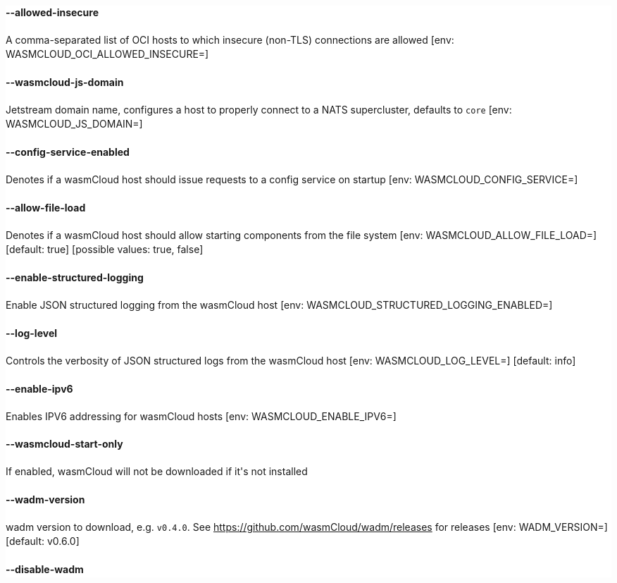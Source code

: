 #### --allowed-insecure  

A comma-separated list of OCI hosts to which insecure (non-TLS) connections are allowed [env: WASMCLOUD_OCI_ALLOWED_INSECURE=]

#### --wasmcloud-js-domain  

Jetstream domain name, configures a host to properly connect to a NATS supercluster, defaults to `core` [env: WASMCLOUD_JS_DOMAIN=]

#### --config-service-enabled

Denotes if a wasmCloud host should issue requests to a config service on startup [env: WASMCLOUD_CONFIG_SERVICE=]

#### --allow-file-load  

Denotes if a wasmCloud host should allow starting components from the file system [env: WASMCLOUD_ALLOW_FILE_LOAD=] [default: true] [possible values: true, false]

#### --enable-structured-logging

Enable JSON structured logging from the wasmCloud host [env: WASMCLOUD_STRUCTURED_LOGGING_ENABLED=]

#### --log-level  

Controls the verbosity of JSON structured logs from the wasmCloud host [env: WASMCLOUD_LOG_LEVEL=] [default: info]

#### --enable-ipv6

Enables IPV6 addressing for wasmCloud hosts [env: WASMCLOUD_ENABLE_IPV6=]

#### --wasmcloud-start-only

If enabled, wasmCloud will not be downloaded if it's not installed

#### --wadm-version  

wadm version to download, e.g. `v0.4.0`. See <https://github.com/wasmCloud/wadm/releases> for releases [env: WADM_VERSION=] [default: v0.6.0]

#### --disable-wadm
